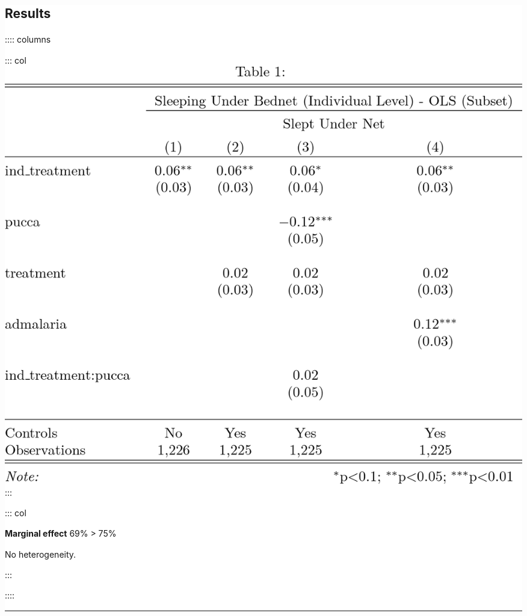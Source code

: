 
## Results

:::: columns

::: col
![width:650px](../../tables/png/sleeping-under-bednet-(individual-level)---ols-(subset).png)
:::

::: col

**Marginal effect**
69\% > 75\%

No heterogeneity.

:::

::::

---
